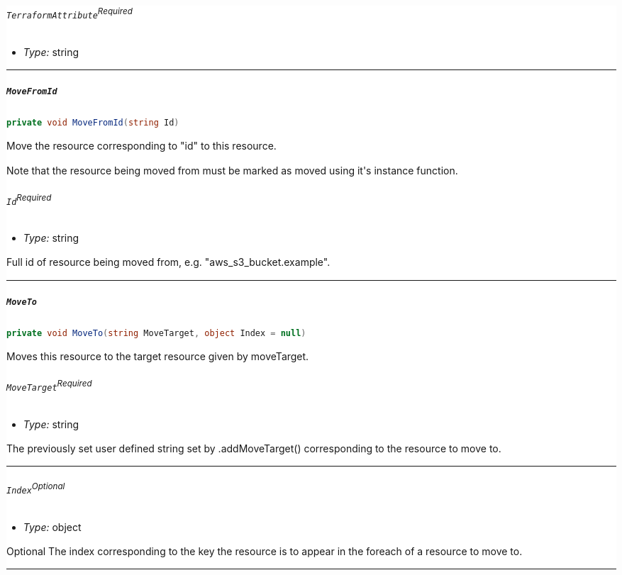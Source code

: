 ###### `TerraformAttribute`<sup>Required</sup> <a name="TerraformAttribute" id="@cdktf/provider-datadog.rumApplication.RumApplication.interpolationForAttribute.parameter.terraformAttribute"></a>

- *Type:* string

---

##### `MoveFromId` <a name="MoveFromId" id="@cdktf/provider-datadog.rumApplication.RumApplication.moveFromId"></a>

```csharp
private void MoveFromId(string Id)
```

Move the resource corresponding to "id" to this resource.

Note that the resource being moved from must be marked as moved using it's instance function.

###### `Id`<sup>Required</sup> <a name="Id" id="@cdktf/provider-datadog.rumApplication.RumApplication.moveFromId.parameter.id"></a>

- *Type:* string

Full id of resource being moved from, e.g. "aws_s3_bucket.example".

---

##### `MoveTo` <a name="MoveTo" id="@cdktf/provider-datadog.rumApplication.RumApplication.moveTo"></a>

```csharp
private void MoveTo(string MoveTarget, object Index = null)
```

Moves this resource to the target resource given by moveTarget.

###### `MoveTarget`<sup>Required</sup> <a name="MoveTarget" id="@cdktf/provider-datadog.rumApplication.RumApplication.moveTo.parameter.moveTarget"></a>

- *Type:* string

The previously set user defined string set by .addMoveTarget() corresponding to the resource to move to.

---

###### `Index`<sup>Optional</sup> <a name="Index" id="@cdktf/provider-datadog.rumApplication.RumApplication.moveTo.parameter.index"></a>

- *Type:* object

Optional The index corresponding to the key the resource is to appear in the foreach of a resource to move to.

---